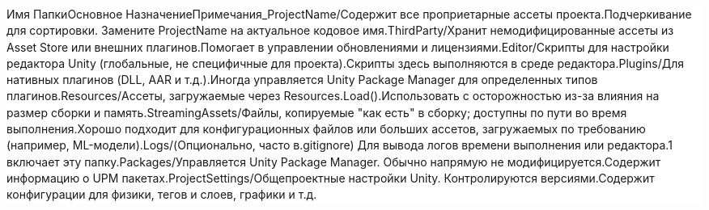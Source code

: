 Имя ПапкиОсновное НазначениеПримечания_ProjectName/Содержит все проприетарные ассеты проекта.Подчеркивание для сортировки. Замените ProjectName на актуальное кодовое имя.ThirdParty/Хранит немодифицированные ассеты из Asset Store или внешних плагинов.Помогает в управлении обновлениями и лицензиями.Editor/Скрипты для настройки редактора Unity (глобальные, не специфичные для проекта).Скрипты здесь выполняются в среде редактора.Plugins/Для нативных плагинов (DLL, AAR и т.д.).Иногда управляется Unity Package Manager для определенных типов плагинов.Resources/Ассеты, загружаемые через Resources.Load().Использовать с осторожностью из-за влияния на размер сборки и память.StreamingAssets/Файлы, копируемые "как есть" в сборку; доступны по пути во время выполнения.Хорошо подходит для конфигурационных файлов или больших ассетов, загружаемых по требованию (например, ML-модели).Logs/(Опционально, часто в.gitignore) Для вывода логов времени выполнения или редактора.1 включает эту папку.Packages/Управляется Unity Package Manager. Обычно напрямую не модифицируется.Содержит информацию о UPM пакетах.ProjectSettings/Общепроектные настройки Unity. Контролируются версиями.Содержит конфигурации для физики, тегов и слоев, графики и т.д.